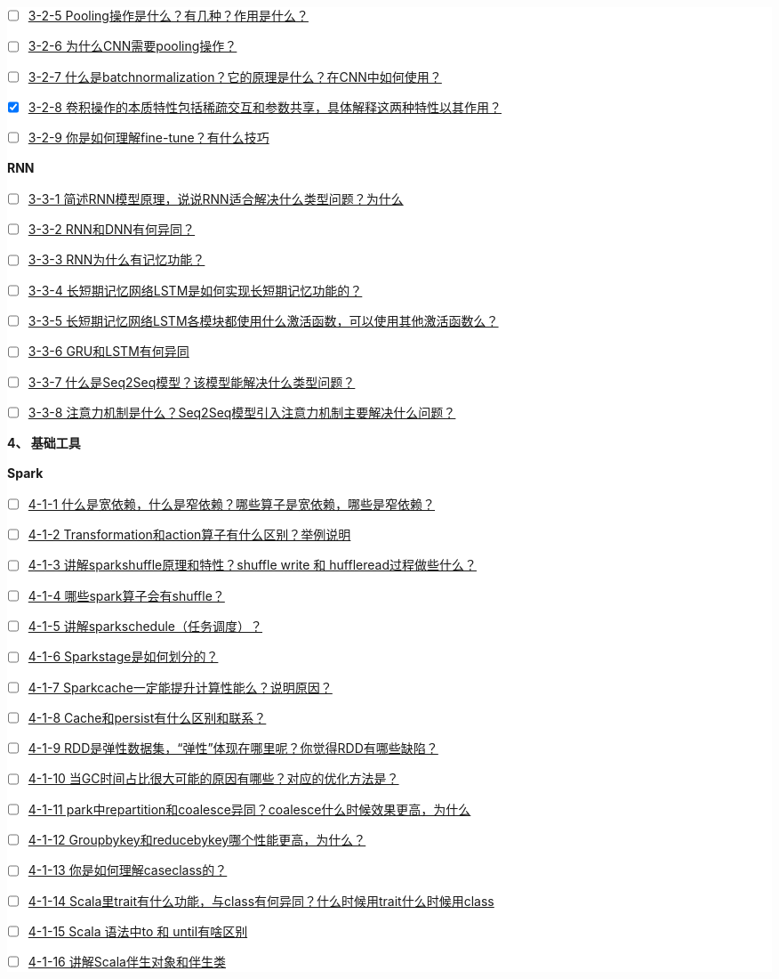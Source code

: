 - [ ] [3-2-5  Pooling操作是什么？有几种？作用是什么？](#3-2-5)

- [ ] [3-2-6  为什么CNN需要pooling操作？](#3-2-6)

- [ ] [3-2-7  什么是batchnormalization？它的原理是什么？在CNN中如何使用？](#3-2-7)

- [x] [3-2-8  卷积操作的本质特性包括稀疏交互和参数共享，具体解释这两种特性以其作用？](#3-2-8)

- [ ] [3-2-9  你是如何理解fine-tune？有什么技巧](#3-2-9)

 

**RNN**

- [ ] [3-3-1  简述RNN模型原理，说说RNN适合解决什么类型问题？为什么](#3-3-1)

- [ ] [3-3-2  RNN和DNN有何异同？](#3-3-2)

- [ ] [3-3-3  RNN为什么有记忆功能？](#3-3-3)

- [ ] [3-3-4  长短期记忆网络LSTM是如何实现长短期记忆功能的？](#3-3-4)

- [ ] [3-3-5  长短期记忆网络LSTM各模块都使用什么激活函数，可以使用其他激活函数么？](#3-3-5)

- [ ] [3-3-6  GRU和LSTM有何异同](#3-3-6)

- [ ] [3-3-7  什么是Seq2Seq模型？该模型能解决什么类型问题？](#3-3-7)

- [ ] [3-3-8  注意力机制是什么？Seq2Seq模型引入注意力机制主要解决什么问题？](#3-3-8)

**4、 基础工具**

**Spark**

- [ ] [4-1-1  什么是宽依赖，什么是窄依赖？哪些算子是宽依赖，哪些是窄依赖？](#4-1-1)

- [ ] [4-1-2  Transformation和action算子有什么区别？举例说明](#4-1-2)

- [ ] [4-1-3  讲解sparkshuffle原理和特性？shuffle write 和 huffleread过程做些什么？](#4-1-1)

- [ ] [4-1-4  哪些spark算子会有shuffle？](#4-1-1)

- [ ] [4-1-5  讲解sparkschedule（任务调度）？](#4-1-1)

- [ ] [4-1-6  Sparkstage是如何划分的？](#4-1-1)

- [ ] [4-1-7  Sparkcache一定能提升计算性能么？说明原因？](#4-1-1)

- [ ] [4-1-8  Cache和persist有什么区别和联系？](#4-1-1)

- [ ] [4-1-9  RDD是弹性数据集，“弹性”体现在哪里呢？你觉得RDD有哪些缺陷？](#4-1-1)

- [ ] [4-1-10  当GC时间占比很大可能的原因有哪些？对应的优化方法是？](#4-1-1)

- [ ] [4-1-11  park中repartition和coalesce异同？coalesce什么时候效果更高，为什么](#4-1-1)

- [ ] [4-1-12  Groupbykey和reducebykey哪个性能更高，为什么？](#4-1-1)

- [ ] [4-1-13  你是如何理解caseclass的？](#4-1-1)

- [ ] [4-1-14  Scala里trait有什么功能，与class有何异同？什么时候用trait什么时候用class](#4-1-1)

- [ ] [4-1-15  Scala 语法中to 和 until有啥区别](#4-1-1)

- [ ] [4-1-16  讲解Scala伴生对象和伴生类](#4-1-1)
